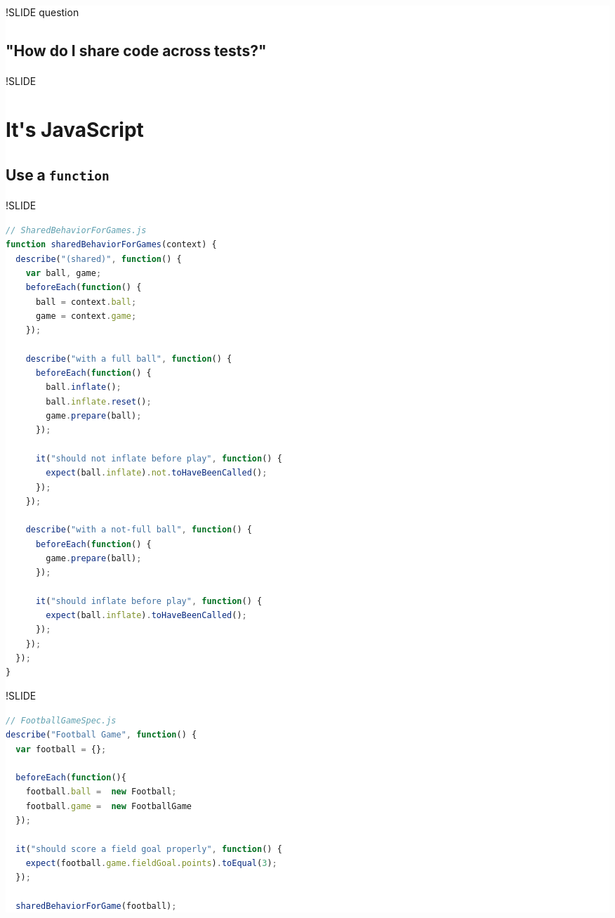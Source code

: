 !SLIDE question

## "How do I share code across tests?"

!SLIDE

# It's JavaScript

## Use a `function`

!SLIDE

```javascript
// SharedBehaviorForGames.js
function sharedBehaviorForGames(context) {
  describe("(shared)", function() {
    var ball, game;
    beforeEach(function() {
	  ball = context.ball;	
      game = context.game;	
    });
	
    describe("with a full ball", function() {
      beforeEach(function() {
	    ball.inflate();
        ball.inflate.reset();      
        game.prepare(ball);
      });

	  it("should not inflate before play", function() {
        expect(ball.inflate).not.toHaveBeenCalled();
      });
    });

    describe("with a not-full ball", function() {
      beforeEach(function() {
        game.prepare(ball);
      });

	  it("should inflate before play", function() {
		expect(ball.inflate).toHaveBeenCalled();
      });
    });
  });
}
```

!SLIDE

```javascript
// FootballGameSpec.js
describe("Football Game", function() {
  var football = {};

  beforeEach(function(){ 
	football.ball =  new Football;
	football.game =  new FootballGame	
  });

  it("should score a field goal properly", function() {
    expect(football.game.fieldGoal.points).toEqual(3);	
  });

  sharedBehaviorForGame(football);
```